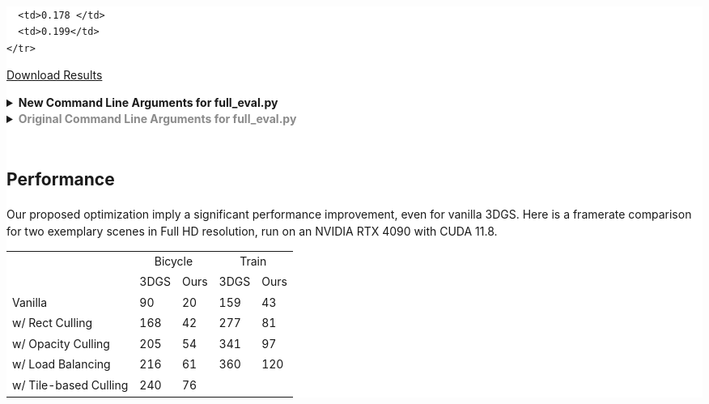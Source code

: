       <td>0.178 </td>
      <td>0.199</td>
    </tr>
</table>

[Download Results](https://drive.google.com/file/d/1uk49LWsVjapLokTNHbTBMS8hMi3MuNDj/view?usp=sharing)

<details><summary><span style="font-weight: bold;">New Command Line Arguments for full_eval.py</span></summary></details>
<details><summary><span style="font-weight: bold; opacity: 50%;">Original Command Line Arguments for full_eval.py</span></summary></details>
<br>

## Performance

Our proposed optimization imply a significant performance improvement, even for vanilla 3DGS. 
Here is a framerate comparison for two exemplary scenes in Full HD resolution, run on an NVIDIA RTX 4090 with CUDA 11.8.

<table>
  <tr>
  <td></td>
  <td colspan="2" style="text-align: center">Bicycle</td>
  <td colspan="2" style="text-align: center">Train</td>
  </tr>
  <tr>
    <td></td>
    <td>3DGS</td>
    <td>Ours</td>    
    <td>3DGS</td>
    <td>Ours</td>
  </tr>
  <tr>
    <td>Vanilla</td>
    <td>90</td>
    <td>20</td>
    <td>159</td>
    <td>43</td>
  </tr>
  <tr>
    <td>w/ Rect Culling</td>
    <td>168</td>
    <td>42</td>
    <td>277</td>
    <td>81</td>
  </tr>
  <tr>
    <td>w/ Opacity Culling</td>
    <td>205</td>
    <td>54</td>
    <td>341</td>
    <td>97</td>
  </tr>
  <tr>
    <td>w/ Load Balancing</td>
    <td>216</td>
    <td>61</td>
    <td>360</td>
    <td>120</td>
  </tr>
  <tr>
    <td>w/ Tile-based Culling</td>
    <td>240</td>
    <td>76</td>